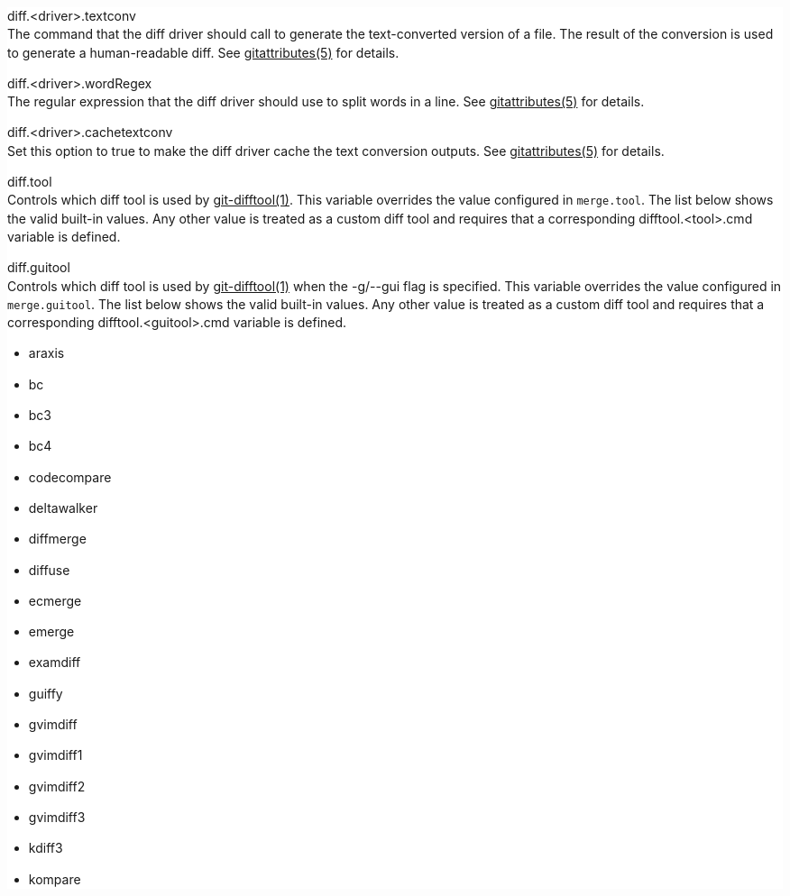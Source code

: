 diff.&lt;driver&gt;.textconv  
The command that the diff driver should call to generate the text-converted version of a file. The result of the conversion is used to generate a human-readable diff. See [gitattributes(5)](gitattributes.html) for details.

diff.&lt;driver&gt;.wordRegex  
The regular expression that the diff driver should use to split words in a line. See [gitattributes(5)](gitattributes.html) for details.

diff.&lt;driver&gt;.cachetextconv  
Set this option to true to make the diff driver cache the text conversion outputs. See [gitattributes(5)](gitattributes.html) for details.

diff.tool  
Controls which diff tool is used by [git-difftool(1)](git-difftool.html). This variable overrides the value configured in `merge.tool`. The list below shows the valid built-in values. Any other value is treated as a custom diff tool and requires that a corresponding difftool.&lt;tool&gt;.cmd variable is defined.

diff.guitool  
Controls which diff tool is used by [git-difftool(1)](git-difftool.html) when the -g/--gui flag is specified. This variable overrides the value configured in `merge.guitool`. The list below shows the valid built-in values. Any other value is treated as a custom diff tool and requires that a corresponding difftool.&lt;guitool&gt;.cmd variable is defined.

-   araxis

-   bc

-   bc3

-   bc4

-   codecompare

-   deltawalker

-   diffmerge

-   diffuse

-   ecmerge

-   emerge

-   examdiff

-   guiffy

-   gvimdiff

-   gvimdiff1

-   gvimdiff2

-   gvimdiff3

-   kdiff3

-   kompare
